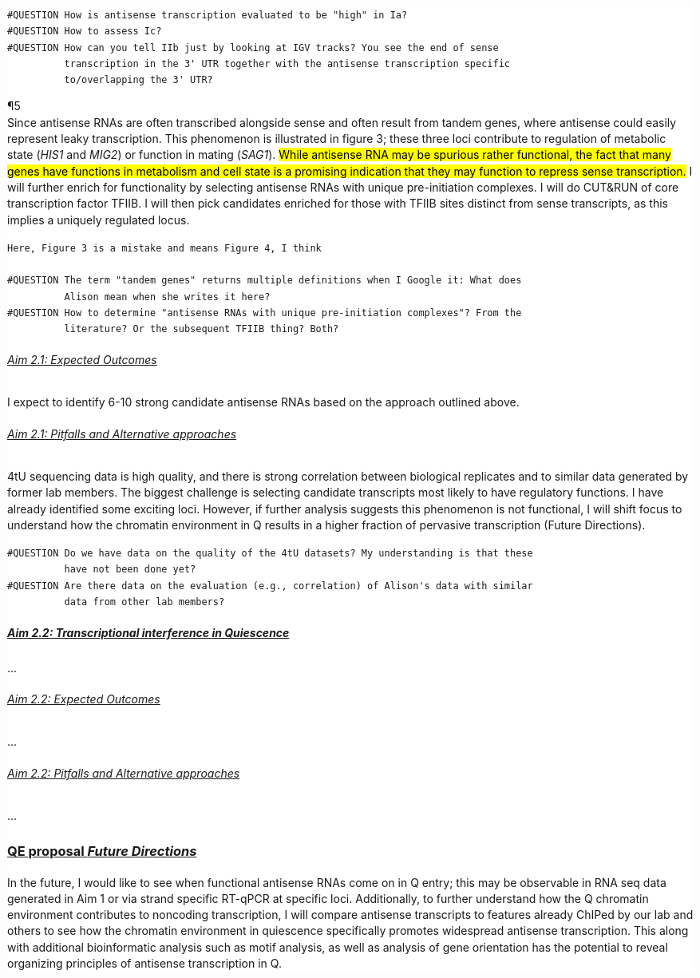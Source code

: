 ```txt
#QUESTION How is antisense transcription evaluated to be "high" in Ia?
#QUESTION How to assess Ic?
#QUESTION How can you tell IIb just by looking at IGV tracks? You see the end of sense
          transcription in the 3' UTR together with the antisense transcription specific
          to/overlapping the 3' UTR?
```

¶5  
Since antisense RNAs are often transcribed alongside sense and often result from tandem genes, where antisense could easily represent leaky transcription. This phenomenon is illustrated in figure 3; these three loci contribute to regulation of metabolic state (*HIS1* and *MIG2*) or function in mating (*SAG1*). <mark>While antisense RNA may be spurious rather functional, the fact that many genes have functions in metabolism and cell state is a promising indication that they may function to repress sense transcription.</mark> I will further enrich for functionality by selecting antisense RNAs with unique pre-initiation complexes. I will do CUT&RUN of core transcription factor TFIIB. I will then pick candidates enriched for those with TFIIB sites distinct from sense transcripts, as this implies a uniquely regulated locus.
```txt
Here, Figure 3 is a mistake and means Figure 4, I think

#QUESTION The term "tandem genes" returns multiple definitions when I Google it: What does
          Alison mean when she writes it here?
#QUESTION How to determine "antisense RNAs with unique pre-initiation complexes"? From the
          literature? Or the subsequent TFIIB thing? Both?
```
###### [Aim 2.1: Expected Outcomes]()
I expect to identify 6-10 strong candidate antisense RNAs based on the approach outlined above.

###### [Aim 2.1: Pitfalls and Alternative approaches]()
4tU sequencing data is high quality, and there is strong correlation between biological replicates and to similar data generated by former lab members. The biggest challenge is selecting candidate transcripts most likely to have regulatory functions. I have already identified some exciting loci. However, if further analysis suggests this phenomenon is not functional, I will shift focus to understand how the chromatin environment in Q results in a higher fraction of pervasive transcription (Future Directions).
```txt
#QUESTION Do we have data on the quality of the 4tU datasets? My understanding is that these
          have not been done yet?
#QUESTION Are there data on the evaluation (e.g., correlation) of Alison's data with similar
          data from other lab members?
```

##### [Aim 2.2: Transcriptional interference in Quiescence]()
...

###### [Aim 2.2: Expected Outcomes]()
...

###### [Aim 2.2: Pitfalls and Alternative approaches]()
...

### [QE proposal *Future Directions*]()
In the future, I would like to see when functional antisense RNAs come on in Q entry; this may be observable in RNA seq data generated in Aim 1 or via strand specific RT-qPCR at specific loci. Additionally, to further understand how the Q chromatin environment contributes to noncoding transcription, I will compare antisense transcripts to features already ChIPed by our lab and others to see how the chromatin environment in quiescence specifically promotes widespread antisense transcription. This along with additional bioinformatic analysis such as motif analysis, as well as analysis of gene orientation has the potential to reveal organizing principles of antisense transcription in Q.
